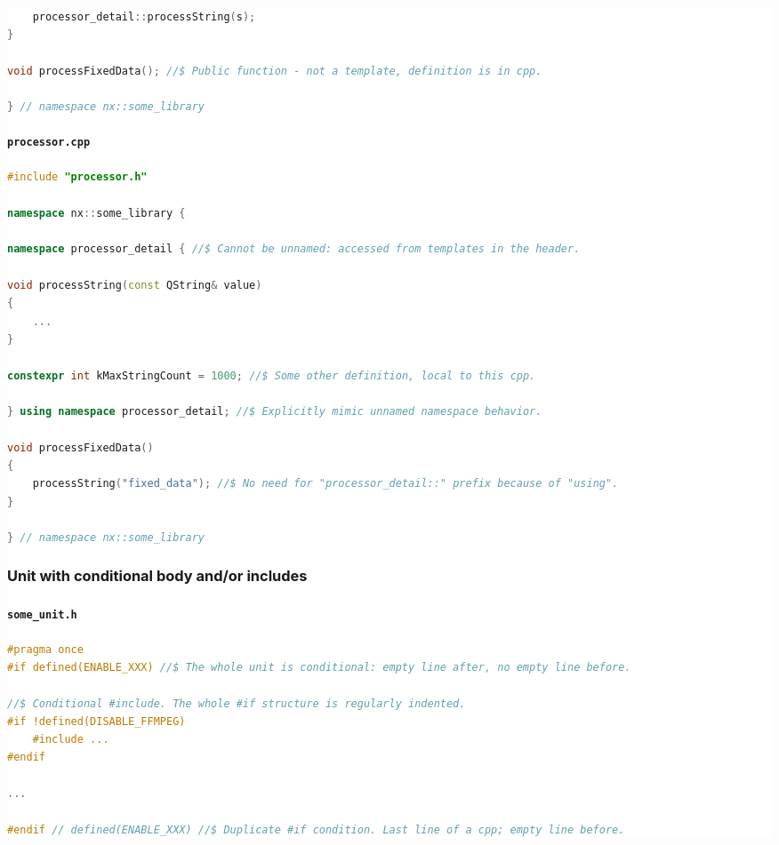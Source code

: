 ```cpp
    processor_detail::processString(s);
}

void processFixedData(); //$ Public function - not a template, definition is in cpp.

} // namespace nx::some_library
```

#### `processor.cpp`

```cpp
#include "processor.h"

namespace nx::some_library {

namespace processor_detail { //$ Cannot be unnamed: accessed from templates in the header.

void processString(const QString& value)
{
    ...
}

constexpr int kMaxStringCount = 1000; //$ Some other definition, local to this cpp.

} using namespace processor_detail; //$ Explicitly mimic unnamed namespace behavior.

void processFixedData()
{
    processString("fixed_data"); //$ No need for "processor_detail::" prefix because of "using".
}

} // namespace nx::some_library
```

### Unit with conditional body and/or includes

#### `some_unit.h`

```cpp
#pragma once
#if defined(ENABLE_XXX) //$ The whole unit is conditional: empty line after, no empty line before.

//$ Conditional #include. The whole #if structure is regularly indented.
#if !defined(DISABLE_FFMPEG)
    #include ...
#endif

...

#endif // defined(ENABLE_XXX) //$ Duplicate #if condition. Last line of a cpp; empty line before.
```
